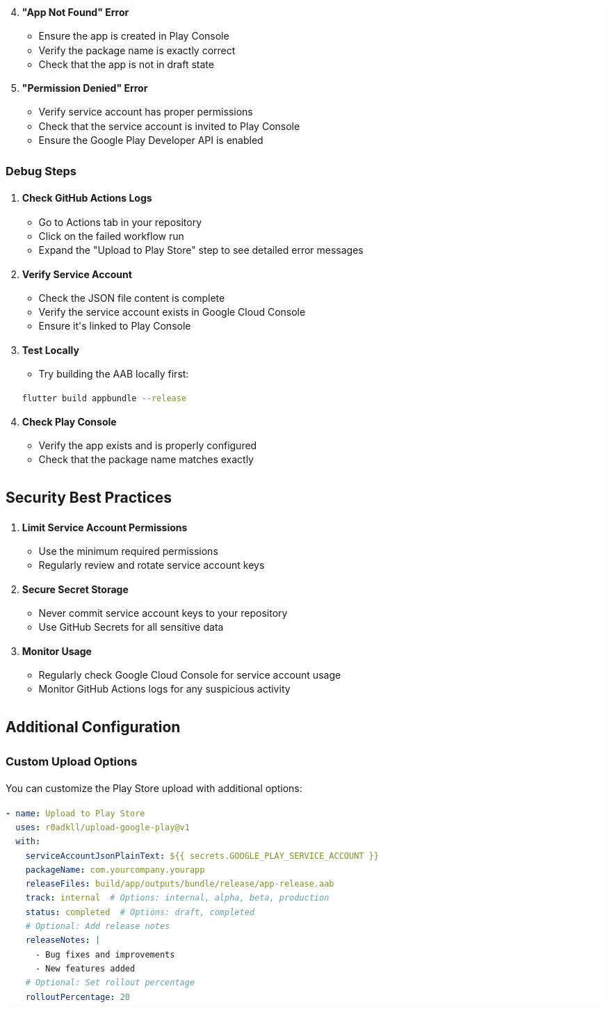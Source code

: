 4. **"App Not Found" Error**
   - Ensure the app is created in Play Console
   - Verify the package name is exactly correct
   - Check that the app is not in draft state

5. **"Permission Denied" Error**
   - Verify service account has proper permissions
   - Check that the service account is invited to Play Console
   - Ensure the Google Play Developer API is enabled

### Debug Steps

1. **Check GitHub Actions Logs**
   - Go to Actions tab in your repository
   - Click on the failed workflow run
   - Expand the "Upload to Play Store" step to see detailed error messages

2. **Verify Service Account**
   - Check the JSON file content is complete
   - Verify the service account exists in Google Cloud Console
   - Ensure it's linked to Play Console

3. **Test Locally**
   - Try building the AAB locally first:
   ```bash
   flutter build appbundle --release
   ```

4. **Check Play Console**
   - Verify the app exists and is properly configured
   - Check that the package name matches exactly

## Security Best Practices

1. **Limit Service Account Permissions**
   - Use the minimum required permissions
   - Regularly review and rotate service account keys

2. **Secure Secret Storage**
   - Never commit service account keys to your repository
   - Use GitHub Secrets for all sensitive data

3. **Monitor Usage**
   - Regularly check Google Cloud Console for service account usage
   - Monitor GitHub Actions logs for any suspicious activity

## Additional Configuration

### Custom Upload Options

You can customize the Play Store upload with additional options:

```yaml
- name: Upload to Play Store
  uses: r0adkll/upload-google-play@v1
  with:
    serviceAccountJsonPlainText: ${{ secrets.GOOGLE_PLAY_SERVICE_ACCOUNT }}
    packageName: com.yourcompany.yourapp
    releaseFiles: build/app/outputs/bundle/release/app-release.aab
    track: internal  # Options: internal, alpha, beta, production
    status: completed  # Options: draft, completed
    # Optional: Add release notes
    releaseNotes: |
      - Bug fixes and improvements
      - New features added
    # Optional: Set rollout percentage
    rolloutPercentage: 20
```